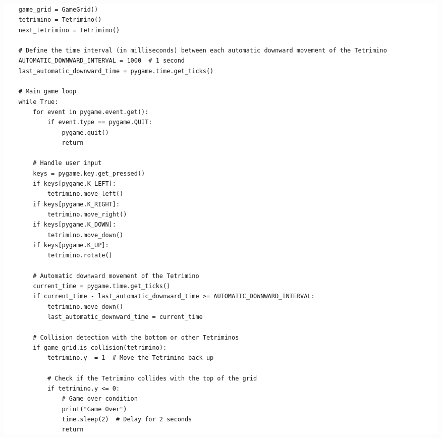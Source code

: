         game_grid = GameGrid()
        tetrimino = Tetrimino()
        next_tetrimino = Tetrimino()

        # Define the time interval (in milliseconds) between each automatic downward movement of the Tetrimino
        AUTOMATIC_DOWNWARD_INTERVAL = 1000  # 1 second
        last_automatic_downward_time = pygame.time.get_ticks()

        # Main game loop
        while True:
            for event in pygame.event.get():
                if event.type == pygame.QUIT:
                    pygame.quit()
                    return

            # Handle user input
            keys = pygame.key.get_pressed()
            if keys[pygame.K_LEFT]:
                tetrimino.move_left()
            if keys[pygame.K_RIGHT]:
                tetrimino.move_right()
            if keys[pygame.K_DOWN]:
                tetrimino.move_down()
            if keys[pygame.K_UP]:
                tetrimino.rotate()

            # Automatic downward movement of the Tetrimino
            current_time = pygame.time.get_ticks()
            if current_time - last_automatic_downward_time >= AUTOMATIC_DOWNWARD_INTERVAL:
                tetrimino.move_down()
                last_automatic_downward_time = current_time

            # Collision detection with the bottom or other Tetriminos
            if game_grid.is_collision(tetrimino):
                tetrimino.y -= 1  # Move the Tetrimino back up

                # Check if the Tetrimino collides with the top of the grid
                if tetrimino.y <= 0:
                    # Game over condition
                    print("Game Over")
                    time.sleep(2)  # Delay for 2 seconds
                    return
